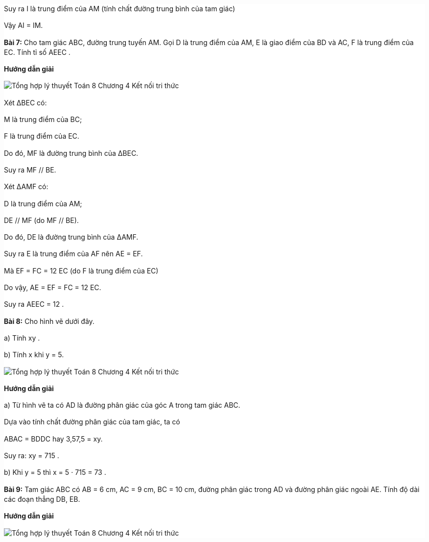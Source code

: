 Suy ra I là trung điểm của AM (tính chất đường trung bình của tam giác)

Vậy AI = IM.

**Bài 7:** Cho tam giác ABC, đường trung tuyến AM. Gọi D là trung điểm của AM, E là giao điểm của BD và AC, F là trung điểm của EC. Tính tỉ số AEEC .

**Hướng dẫn giải**

![Tổng hợp lý thuyết Toán 8 Chương 4 Kết nối tri thức](https://vietjack.com/toan-8-kn/images/ly-thuyet-bai-tap-cuoi-chuong-4-12.PNG)

Xét ∆BEC có:

M là trung điểm của BC; 

F là trung điểm của EC. 

Do đó, MF là đường trung bình của ∆BEC. 

Suy ra MF // BE. 

Xét ∆AMF có:

D là trung điểm của AM; 

DE // MF (do MF // BE).

Do đó, DE là đường trung bình của ∆AMF. 

Suy ra E là trung điểm của AF nên AE = EF.

Mà EF = FC = 12 EC (do F là trung điểm của EC)

Do vậy, AE = EF = FC = 12 EC.

Suy ra AEEC = 12 .

**Bài 8:** Cho hình vẽ dưới đây.

a) Tính xy .

b) Tính x khi y = 5.

![Tổng hợp lý thuyết Toán 8 Chương 4 Kết nối tri thức](https://vietjack.com/toan-8-kn/images/ly-thuyet-bai-tap-cuoi-chuong-4-13.PNG)

**Hướng dẫn giải**

a) Từ hình vẽ ta có AD là đường phân giác của góc A trong tam giác ABC. 

Dựa vào tính chất đường phân giác của tam giác, ta có

ABAC = BDDC hay 3,57,5 = xy.

Suy ra: xy = 715 .

b) Khi y = 5 thì x = 5 ⋅ 715 = 73 .

**Bài 9:** Tam giác ABC có AB = 6 cm, AC = 9 cm, BC = 10 cm, đường phân giác trong AD và đường phân giác ngoài AE. Tính độ dài các đoạn thẳng DB, EB.

**Hướng dẫn giải**

![Tổng hợp lý thuyết Toán 8 Chương 4 Kết nối tri thức](https://vietjack.com/toan-8-kn/images/ly-thuyet-bai-tap-cuoi-chuong-4-14.PNG)
